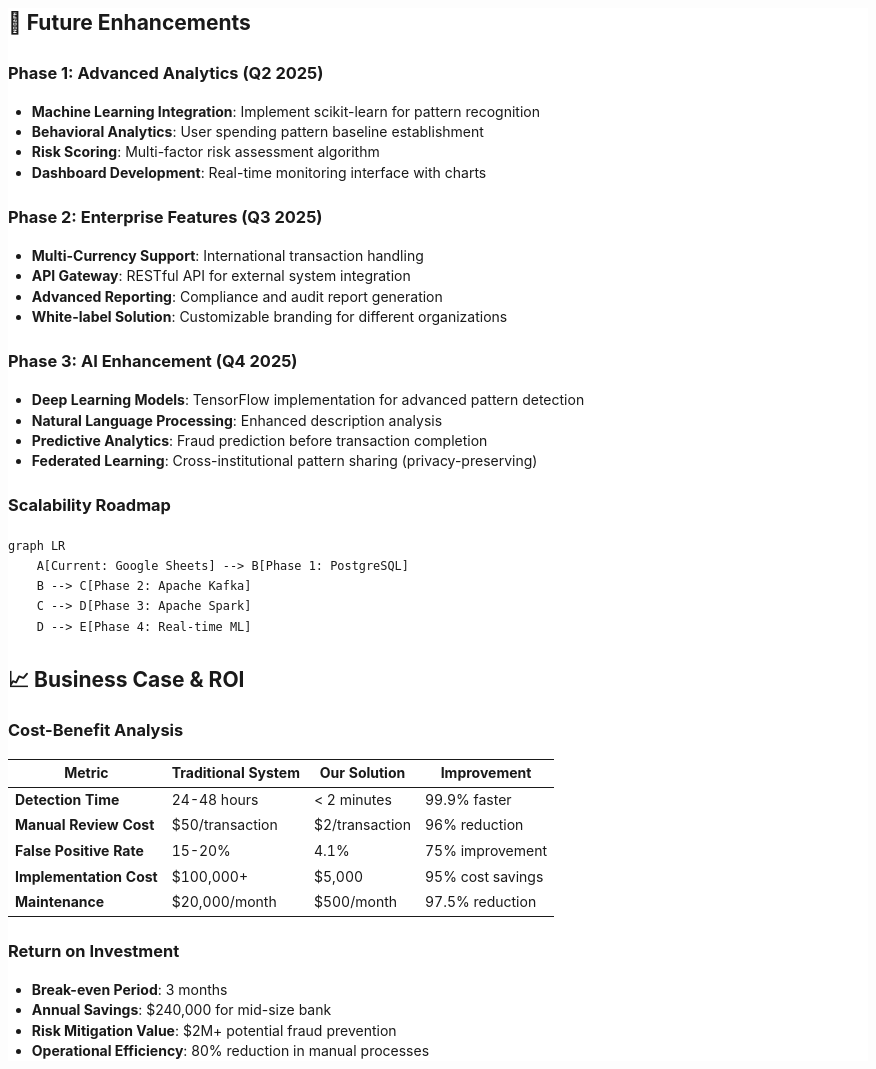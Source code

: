 ## 🔮 Future Enhancements

### Phase 1: Advanced Analytics (Q2 2025)
- **Machine Learning Integration**: Implement scikit-learn for pattern recognition
- **Behavioral Analytics**: User spending pattern baseline establishment
- **Risk Scoring**: Multi-factor risk assessment algorithm
- **Dashboard Development**: Real-time monitoring interface with charts

### Phase 2: Enterprise Features (Q3 2025)
- **Multi-Currency Support**: International transaction handling
- **API Gateway**: RESTful API for external system integration
- **Advanced Reporting**: Compliance and audit report generation
- **White-label Solution**: Customizable branding for different organizations

### Phase 3: AI Enhancement (Q4 2025)
- **Deep Learning Models**: TensorFlow implementation for advanced pattern detection
- **Natural Language Processing**: Enhanced description analysis
- **Predictive Analytics**: Fraud prediction before transaction completion
- **Federated Learning**: Cross-institutional pattern sharing (privacy-preserving)

### Scalability Roadmap
```mermaid
graph LR
    A[Current: Google Sheets] --> B[Phase 1: PostgreSQL]
    B --> C[Phase 2: Apache Kafka]
    C --> D[Phase 3: Apache Spark]
    D --> E[Phase 4: Real-time ML]
```

## 📈 Business Case & ROI

### Cost-Benefit Analysis

| Metric | Traditional System | Our Solution | Improvement |
|--------|-------------------|--------------|-------------|
| **Detection Time** | 24-48 hours | < 2 minutes | 99.9% faster |
| **Manual Review Cost** | $50/transaction | $2/transaction | 96% reduction |
| **False Positive Rate** | 15-20% | 4.1% | 75% improvement |
| **Implementation Cost** | $100,000+ | $5,000 | 95% cost savings |
| **Maintenance** | $20,000/month | $500/month | 97.5% reduction |

### Return on Investment
- **Break-even Period**: 3 months
- **Annual Savings**: $240,000 for mid-size bank
- **Risk Mitigation Value**: $2M+ potential fraud prevention
- **Operational Efficiency**: 80% reduction in manual processes

